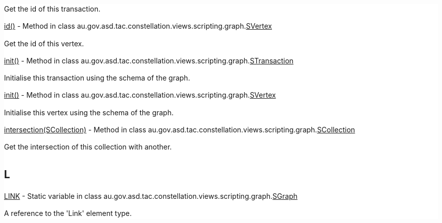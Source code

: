 Get the id of this transaction.

</div>

<span class="memberNameLink">[id()](../ext/docs/CoreScriptingView/docs/javadoc/graph/SVertex.md#id--)</span> - Method in class au.gov.asd.tac.constellation.views.scripting.graph.[SVertex](../ext/docs/CoreScriptingView/docs/javadoc/graph/SVertex.md "class in au.gov.asd.tac.constellation.views.scripting.graph")  
<div class="block">

Get the id of this vertex.

</div>

<span class="memberNameLink">[init()](../ext/docs/CoreScriptingView/docs/javadoc/graph/STransaction.md#init--)</span> - Method in class au.gov.asd.tac.constellation.views.scripting.graph.[STransaction](../ext/docs/CoreScriptingView/docs/javadoc/graph/STransaction.md "class in au.gov.asd.tac.constellation.views.scripting.graph")  
<div class="block">

Initialise this transaction using the schema of the graph.

</div>

<span class="memberNameLink">[init()](../ext/docs/CoreScriptingView/docs/javadoc/graph/SVertex.md#init--)</span> - Method in class au.gov.asd.tac.constellation.views.scripting.graph.[SVertex](../ext/docs/CoreScriptingView/docs/javadoc/graph/SVertex.md "class in au.gov.asd.tac.constellation.views.scripting.graph")  
<div class="block">

Initialise this vertex using the schema of the graph.

</div>

<span class="memberNameLink">[intersection(SCollection)](../ext/docs/CoreScriptingView/docs/javadoc/graph/SCollection.md#intersection-au.gov.asd.tac.constellation.views.scripting.graph.SCollection-)</span> - Method in class au.gov.asd.tac.constellation.views.scripting.graph.[SCollection](../ext/docs/CoreScriptingView/docs/javadoc/graph/SCollection.md "class in au.gov.asd.tac.constellation.views.scripting.graph")  
<div class="block">

Get the intersection of this collection with another.

</div>

<span id="I:L"></span>

## L

<span class="memberNameLink">[LINK](../ext/docs/CoreScriptingView/docs/javadoc/graph/SGraph.md#LINK)</span> - Static variable in class au.gov.asd.tac.constellation.views.scripting.graph.[SGraph](../ext/docs/CoreScriptingView/docs/javadoc/graph/SGraph.md "class in au.gov.asd.tac.constellation.views.scripting.graph")  
<div class="block">

A reference to the 'Link' element type.

</div>

